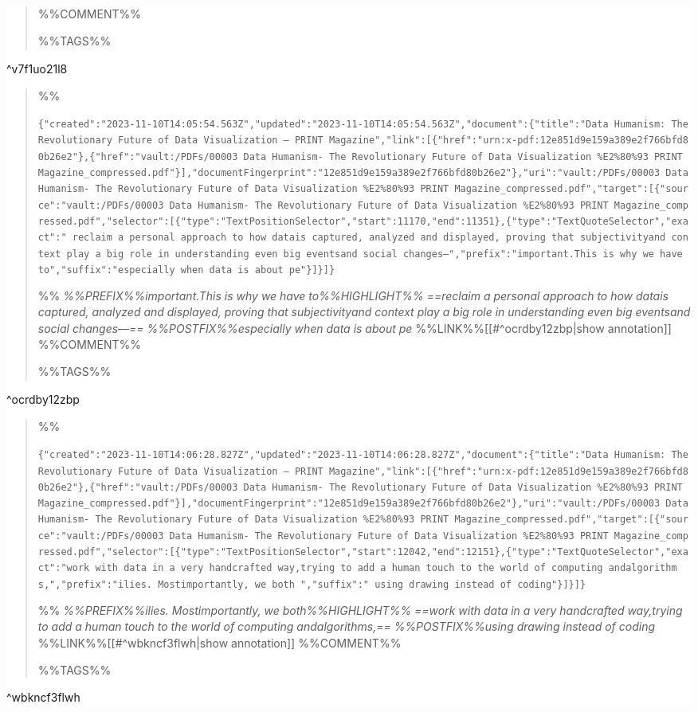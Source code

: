 >%%COMMENT%%
>
>%%TAGS%%
>
^v7f1uo21l8


>%%
>```annotation-json
>{"created":"2023-11-10T14:05:54.563Z","updated":"2023-11-10T14:05:54.563Z","document":{"title":"Data Humanism: The Revolutionary Future of Data Visualization – PRINT Magazine","link":[{"href":"urn:x-pdf:12e851d9e159a389e2f766bfd80b26e2"},{"href":"vault:/PDFs/00003 Data Humanism- The Revolutionary Future of Data Visualization %E2%80%93 PRINT Magazine_compressed.pdf"}],"documentFingerprint":"12e851d9e159a389e2f766bfd80b26e2"},"uri":"vault:/PDFs/00003 Data Humanism- The Revolutionary Future of Data Visualization %E2%80%93 PRINT Magazine_compressed.pdf","target":[{"source":"vault:/PDFs/00003 Data Humanism- The Revolutionary Future of Data Visualization %E2%80%93 PRINT Magazine_compressed.pdf","selector":[{"type":"TextPositionSelector","start":11170,"end":11351},{"type":"TextQuoteSelector","exact":" reclaim a personal approach to how datais captured, analyzed and displayed, proving that subjectivityand context play a big role in understanding even big eventsand social changes—","prefix":"important.This is why we have to","suffix":"especially when data is about pe"}]}]}
>```
>%%
>*%%PREFIX%%important.This is why we have to%%HIGHLIGHT%% ==reclaim a personal approach to how datais captured, analyzed and displayed, proving that subjectivityand context play a big role in understanding even big eventsand social changes—== %%POSTFIX%%especially when data is about pe*
>%%LINK%%[[#^ocrdby12zbp|show annotation]]
>%%COMMENT%%
>
>%%TAGS%%
>
^ocrdby12zbp


>%%
>```annotation-json
>{"created":"2023-11-10T14:06:28.827Z","updated":"2023-11-10T14:06:28.827Z","document":{"title":"Data Humanism: The Revolutionary Future of Data Visualization – PRINT Magazine","link":[{"href":"urn:x-pdf:12e851d9e159a389e2f766bfd80b26e2"},{"href":"vault:/PDFs/00003 Data Humanism- The Revolutionary Future of Data Visualization %E2%80%93 PRINT Magazine_compressed.pdf"}],"documentFingerprint":"12e851d9e159a389e2f766bfd80b26e2"},"uri":"vault:/PDFs/00003 Data Humanism- The Revolutionary Future of Data Visualization %E2%80%93 PRINT Magazine_compressed.pdf","target":[{"source":"vault:/PDFs/00003 Data Humanism- The Revolutionary Future of Data Visualization %E2%80%93 PRINT Magazine_compressed.pdf","selector":[{"type":"TextPositionSelector","start":12042,"end":12151},{"type":"TextQuoteSelector","exact":"work with data in a very handcrafted way,trying to add a human touch to the world of computing andalgorithms,","prefix":"ilies. Mostimportantly, we both ","suffix":" using drawing instead of coding"}]}]}
>```
>%%
>*%%PREFIX%%ilies. Mostimportantly, we both%%HIGHLIGHT%% ==work with data in a very handcrafted way,trying to add a human touch to the world of computing andalgorithms,== %%POSTFIX%%using drawing instead of coding*
>%%LINK%%[[#^wbkncf3flwh|show annotation]]
>%%COMMENT%%
>
>%%TAGS%%
>
^wbkncf3flwh
